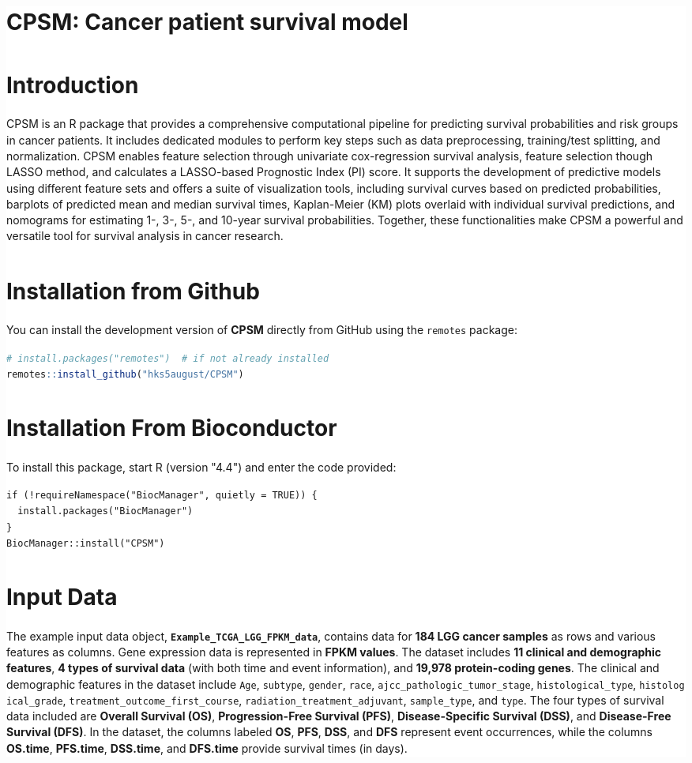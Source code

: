 # CPSM: Cancer patient survival model
# Introduction
CPSM is an R package that provides a comprehensive computational pipeline for predicting survival probabilities and risk groups in cancer patients. It includes dedicated modules to perform key steps such as data preprocessing, training/test splitting, and normalization. CPSM enables feature selection through univariate cox-regression survival analysis, feature selection though LASSO method,  and calculates a LASSO-based Prognostic Index (PI) score. It supports the development of predictive models using different feature sets and offers a suite of visualization tools, including survival curves based on predicted probabilities, barplots of predicted mean and median survival times, Kaplan-Meier (KM) plots overlaid with individual survival predictions, and nomograms for estimating 1-, 3-, 5-, and 10-year survival probabilities. Together, these functionalities make CPSM a powerful and versatile tool for survival analysis in cancer research.


# Installation from Github

You can install the development version of **CPSM** directly from GitHub using the `remotes` package:

```r
# install.packages("remotes")  # if not already installed
remotes::install_github("hks5august/CPSM")
```


# Installation From Bioconductor 
To install this package, start R (version "4.4") and enter the code provided:
```{r, warning=FALSE, message=FALSE, eval=FALSE}
if (!requireNamespace("BiocManager", quietly = TRUE)) {
  install.packages("BiocManager")
}
BiocManager::install("CPSM")
```


# Input Data
The example input data object, **`Example_TCGA_LGG_FPKM_data`**, contains data for **184 LGG cancer samples** as rows and various features as columns. Gene expression data is represented in **FPKM values**. The dataset includes **11 clinical and demographic features**, **4 types of survival data** (with both time and event information), and **19,978 protein-coding genes**. The clinical and demographic features in the dataset include `Age`, `subtype`, `gender`, `race`, `ajcc_pathologic_tumor_stage`, `histological_type`, `histological_grade`, `treatment_outcome_first_course`, `radiation_treatment_adjuvant`, `sample_type`, and `type`. The four types of survival data included are **Overall Survival (OS)**, **Progression-Free Survival (PFS)**, **Disease-Specific Survival (DSS)**, and **Disease-Free Survival (DFS)**. In the dataset, the columns labeled **OS**, **PFS**, **DSS**, and **DFS** represent event occurrences, while the columns **OS.time**, **PFS.time**, **DSS.time**, and **DFS.time** provide survival times (in days).
